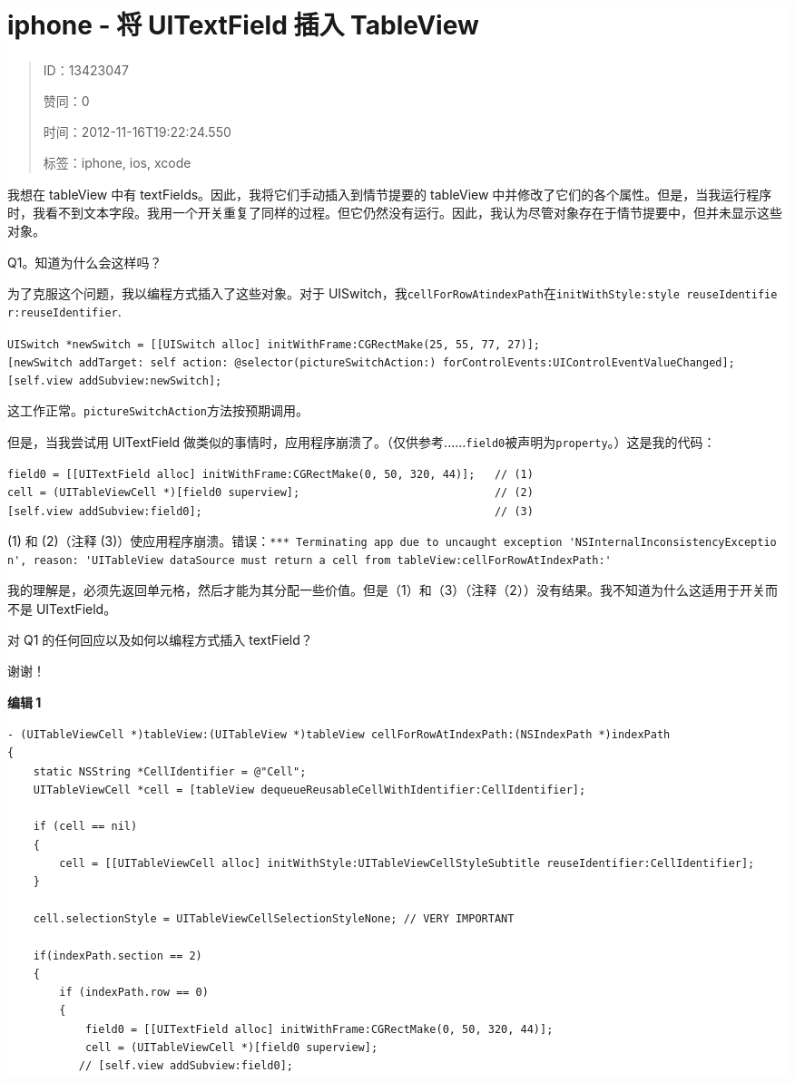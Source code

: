 # iphone - 将 UITextField 插入 TableView

> ID：13423047
> 
> 赞同：0
> 
> 时间：2012-11-16T19:22:24.550
> 
> 标签：iphone, ios, xcode

我想在 tableView 中有 textFields。因此，我将它们手动插入到情节提要的 tableView 中并修改了它们的各个属性。但是，当我运行程序时，我看不到文本字段。我用一个开关重复了同样的过程。但它仍然没有运行。因此，我认为尽管对象存在于情节提要中，但并未显示这些对象。

Q1。知道为什么会这样吗？

为了克服这个问题，我以编程方式插入了这些对象。对于 UISwitch，我`cellForRowAtindexPath`在`initWithStyle:style reuseIdentifier:reuseIdentifier`.

```
UISwitch *newSwitch = [[UISwitch alloc] initWithFrame:CGRectMake(25, 55, 77, 27)];
[newSwitch addTarget: self action: @selector(pictureSwitchAction:) forControlEvents:UIControlEventValueChanged];
[self.view addSubview:newSwitch]; 
```

这工作正常。`pictureSwitchAction`方法按预期调用。

但是，当我尝试用 UITextField 做类似的事情时，应用程序崩溃了。（仅供参考......`field0`被声明为`property`。）这是我的代码：

```
field0 = [[UITextField alloc] initWithFrame:CGRectMake(0, 50, 320, 44)];   // (1)
cell = (UITableViewCell *)[field0 superview];                              // (2)
[self.view addSubview:field0];                                             // (3) 
```

(1) 和 (2)（注释 (3)）使应用程序崩溃。错误：`*** Terminating app due to uncaught exception 'NSInternalInconsistencyException', reason: 'UITableView dataSource must return a cell from tableView:cellForRowAtIndexPath:'`

我的理解是，必须先返回单元格，然后才能为其分配一些价值。但是（1）和（3）（注释（2））没有结果。我不知道为什么这适用于开关而不是 UITextField。

对 Q1 的任何回应以及如何以编程方式插入 textField？

谢谢！

**编辑 1**

```
- (UITableViewCell *)tableView:(UITableView *)tableView cellForRowAtIndexPath:(NSIndexPath *)indexPath
{
    static NSString *CellIdentifier = @"Cell";
    UITableViewCell *cell = [tableView dequeueReusableCellWithIdentifier:CellIdentifier];

    if (cell == nil)
    {
        cell = [[UITableViewCell alloc] initWithStyle:UITableViewCellStyleSubtitle reuseIdentifier:CellIdentifier];
    }

    cell.selectionStyle = UITableViewCellSelectionStyleNone; // VERY IMPORTANT

    if(indexPath.section == 2)
    {
        if (indexPath.row == 0)
        {
            field0 = [[UITextField alloc] initWithFrame:CGRectMake(0, 50, 320, 44)];
            cell = (UITableViewCell *)[field0 superview];
           // [self.view addSubview:field0];
```